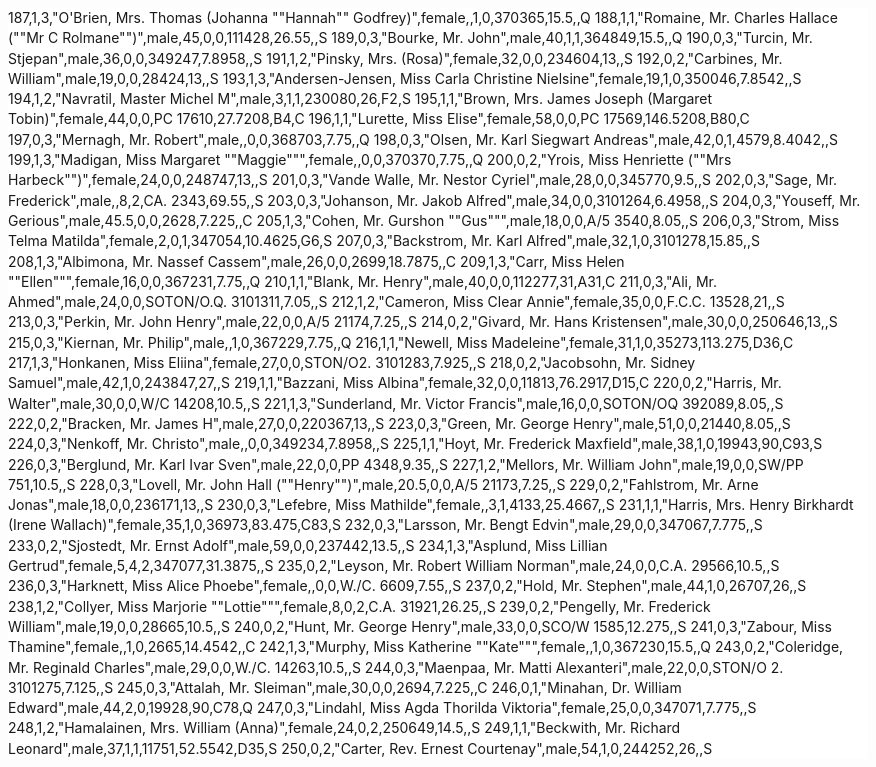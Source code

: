 187,1,3,"O'Brien, Mrs. Thomas (Johanna ""Hannah"" Godfrey)",female,,1,0,370365,15.5,,Q
188,1,1,"Romaine, Mr. Charles Hallace (""Mr C Rolmane"")",male,45,0,0,111428,26.55,,S
189,0,3,"Bourke, Mr. John",male,40,1,1,364849,15.5,,Q
190,0,3,"Turcin, Mr. Stjepan",male,36,0,0,349247,7.8958,,S
191,1,2,"Pinsky, Mrs. (Rosa)",female,32,0,0,234604,13,,S
192,0,2,"Carbines, Mr. William",male,19,0,0,28424,13,,S
193,1,3,"Andersen-Jensen, Miss Carla Christine Nielsine",female,19,1,0,350046,7.8542,,S
194,1,2,"Navratil, Master Michel M",male,3,1,1,230080,26,F2,S
195,1,1,"Brown, Mrs. James Joseph (Margaret Tobin)",female,44,0,0,PC 17610,27.7208,B4,C
196,1,1,"Lurette, Miss Elise",female,58,0,0,PC 17569,146.5208,B80,C
197,0,3,"Mernagh, Mr. Robert",male,,0,0,368703,7.75,,Q
198,0,3,"Olsen, Mr. Karl Siegwart Andreas",male,42,0,1,4579,8.4042,,S
199,1,3,"Madigan, Miss Margaret ""Maggie""",female,,0,0,370370,7.75,,Q
200,0,2,"Yrois, Miss Henriette (""Mrs Harbeck"")",female,24,0,0,248747,13,,S
201,0,3,"Vande Walle, Mr. Nestor Cyriel",male,28,0,0,345770,9.5,,S
202,0,3,"Sage, Mr. Frederick",male,,8,2,CA. 2343,69.55,,S
203,0,3,"Johanson, Mr. Jakob Alfred",male,34,0,0,3101264,6.4958,,S
204,0,3,"Youseff, Mr. Gerious",male,45.5,0,0,2628,7.225,,C
205,1,3,"Cohen, Mr. Gurshon ""Gus""",male,18,0,0,A/5 3540,8.05,,S
206,0,3,"Strom, Miss Telma Matilda",female,2,0,1,347054,10.4625,G6,S
207,0,3,"Backstrom, Mr. Karl Alfred",male,32,1,0,3101278,15.85,,S
208,1,3,"Albimona, Mr. Nassef Cassem",male,26,0,0,2699,18.7875,,C
209,1,3,"Carr, Miss Helen ""Ellen""",female,16,0,0,367231,7.75,,Q
210,1,1,"Blank, Mr. Henry",male,40,0,0,112277,31,A31,C
211,0,3,"Ali, Mr. Ahmed",male,24,0,0,SOTON/O.Q. 3101311,7.05,,S
212,1,2,"Cameron, Miss Clear Annie",female,35,0,0,F.C.C. 13528,21,,S
213,0,3,"Perkin, Mr. John Henry",male,22,0,0,A/5 21174,7.25,,S
214,0,2,"Givard, Mr. Hans Kristensen",male,30,0,0,250646,13,,S
215,0,3,"Kiernan, Mr. Philip",male,,1,0,367229,7.75,,Q
216,1,1,"Newell, Miss Madeleine",female,31,1,0,35273,113.275,D36,C
217,1,3,"Honkanen, Miss Eliina",female,27,0,0,STON/O2. 3101283,7.925,,S
218,0,2,"Jacobsohn, Mr. Sidney Samuel",male,42,1,0,243847,27,,S
219,1,1,"Bazzani, Miss Albina",female,32,0,0,11813,76.2917,D15,C
220,0,2,"Harris, Mr. Walter",male,30,0,0,W/C 14208,10.5,,S
221,1,3,"Sunderland, Mr. Victor Francis",male,16,0,0,SOTON/OQ 392089,8.05,,S
222,0,2,"Bracken, Mr. James H",male,27,0,0,220367,13,,S
223,0,3,"Green, Mr. George Henry",male,51,0,0,21440,8.05,,S
224,0,3,"Nenkoff, Mr. Christo",male,,0,0,349234,7.8958,,S
225,1,1,"Hoyt, Mr. Frederick Maxfield",male,38,1,0,19943,90,C93,S
226,0,3,"Berglund, Mr. Karl Ivar Sven",male,22,0,0,PP 4348,9.35,,S
227,1,2,"Mellors, Mr. William John",male,19,0,0,SW/PP 751,10.5,,S
228,0,3,"Lovell, Mr. John Hall (""Henry"")",male,20.5,0,0,A/5 21173,7.25,,S
229,0,2,"Fahlstrom, Mr. Arne Jonas",male,18,0,0,236171,13,,S
230,0,3,"Lefebre, Miss Mathilde",female,,3,1,4133,25.4667,,S
231,1,1,"Harris, Mrs. Henry Birkhardt (Irene Wallach)",female,35,1,0,36973,83.475,C83,S
232,0,3,"Larsson, Mr. Bengt Edvin",male,29,0,0,347067,7.775,,S
233,0,2,"Sjostedt, Mr. Ernst Adolf",male,59,0,0,237442,13.5,,S
234,1,3,"Asplund, Miss Lillian Gertrud",female,5,4,2,347077,31.3875,,S
235,0,2,"Leyson, Mr. Robert William Norman",male,24,0,0,C.A. 29566,10.5,,S
236,0,3,"Harknett, Miss Alice Phoebe",female,,0,0,W./C. 6609,7.55,,S
237,0,2,"Hold, Mr. Stephen",male,44,1,0,26707,26,,S
238,1,2,"Collyer, Miss Marjorie ""Lottie""",female,8,0,2,C.A. 31921,26.25,,S
239,0,2,"Pengelly, Mr. Frederick William",male,19,0,0,28665,10.5,,S
240,0,2,"Hunt, Mr. George Henry",male,33,0,0,SCO/W 1585,12.275,,S
241,0,3,"Zabour, Miss Thamine",female,,1,0,2665,14.4542,,C
242,1,3,"Murphy, Miss Katherine ""Kate""",female,,1,0,367230,15.5,,Q
243,0,2,"Coleridge, Mr. Reginald Charles",male,29,0,0,W./C. 14263,10.5,,S
244,0,3,"Maenpaa, Mr. Matti Alexanteri",male,22,0,0,STON/O 2. 3101275,7.125,,S
245,0,3,"Attalah, Mr. Sleiman",male,30,0,0,2694,7.225,,C
246,0,1,"Minahan, Dr. William Edward",male,44,2,0,19928,90,C78,Q
247,0,3,"Lindahl, Miss Agda Thorilda Viktoria",female,25,0,0,347071,7.775,,S
248,1,2,"Hamalainen, Mrs. William (Anna)",female,24,0,2,250649,14.5,,S
249,1,1,"Beckwith, Mr. Richard Leonard",male,37,1,1,11751,52.5542,D35,S
250,0,2,"Carter, Rev. Ernest Courtenay",male,54,1,0,244252,26,,S